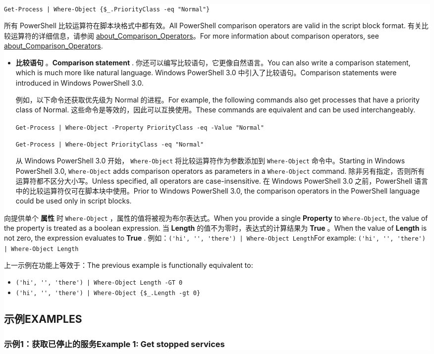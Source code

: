   `Get-Process | Where-Object {$_.PriorityClass -eq "Normal"}`

  <span data-ttu-id="0f394-147">所有 PowerShell 比较运算符在脚本块格式中都有效。</span><span class="sxs-lookup"><span data-stu-id="0f394-147">All PowerShell comparison operators are valid in the script block format.</span></span> <span data-ttu-id="0f394-148">有关比较运算符的详细信息，请参阅 [about_Comparison_Operators](./About/about_Comparison_Operators.md)。</span><span class="sxs-lookup"><span data-stu-id="0f394-148">For more information about comparison operators, see [about_Comparison_Operators](./About/about_Comparison_Operators.md).</span></span>

- <span data-ttu-id="0f394-149">**比较语句** 。</span><span class="sxs-lookup"><span data-stu-id="0f394-149">**Comparison statement** .</span></span> <span data-ttu-id="0f394-150">你还可以编写比较语句，它更像自然语言。</span><span class="sxs-lookup"><span data-stu-id="0f394-150">You can also write a comparison statement, which is much more like natural language.</span></span> <span data-ttu-id="0f394-151">Windows PowerShell 3.0 中引入了比较语句。</span><span class="sxs-lookup"><span data-stu-id="0f394-151">Comparison statements were introduced in Windows PowerShell 3.0.</span></span>

  <span data-ttu-id="0f394-152">例如，以下命令还获取优先级为 Normal 的进程。</span><span class="sxs-lookup"><span data-stu-id="0f394-152">For example, the following commands also get processes that have a priority class of Normal.</span></span> <span data-ttu-id="0f394-153">这些命令是等效的，因此可以互换使用。</span><span class="sxs-lookup"><span data-stu-id="0f394-153">These commands are equivalent and can be used interchangeably.</span></span>

  `Get-Process | Where-Object -Property PriorityClass -eq -Value "Normal"`

  `Get-Process | Where-Object PriorityClass -eq "Normal"`

  <span data-ttu-id="0f394-154">从 Windows PowerShell 3.0 开始， `Where-Object` 将比较运算符作为参数添加到 `Where-Object` 命令中。</span><span class="sxs-lookup"><span data-stu-id="0f394-154">Starting in Windows PowerShell 3.0, `Where-Object` adds comparison operators as parameters in a `Where-Object` command.</span></span> <span data-ttu-id="0f394-155">除非另有指定，否则所有运算符都不区分大小写。</span><span class="sxs-lookup"><span data-stu-id="0f394-155">Unless specified, all operators are case-insensitive.</span></span> <span data-ttu-id="0f394-156">在 Windows PowerShell 3.0 之前，PowerShell 语言中的比较运算符仅可在脚本块中使用。</span><span class="sxs-lookup"><span data-stu-id="0f394-156">Prior to Windows PowerShell 3.0, the comparison operators in the PowerShell language could be used only in script blocks.</span></span>

<span data-ttu-id="0f394-157">向提供单个 **属性** 时 `Where-Object` ，属性的值将被视为布尔表达式。</span><span class="sxs-lookup"><span data-stu-id="0f394-157">When you provide a single **Property** to `Where-Object`, the value of the property is treated as a boolean expression.</span></span> <span data-ttu-id="0f394-158">当 **Length** 的值不为零时，表达式的计算结果为 **True** 。</span><span class="sxs-lookup"><span data-stu-id="0f394-158">When the value of **Length** is not zero, the expression evaluates to **True** .</span></span> <span data-ttu-id="0f394-159">例如：`('hi', '', 'there') | Where-Object Length`</span><span class="sxs-lookup"><span data-stu-id="0f394-159">For example: `('hi', '', 'there') | Where-Object Length`</span></span>

<span data-ttu-id="0f394-160">上一示例在功能上等效于：</span><span class="sxs-lookup"><span data-stu-id="0f394-160">The previous example is functionally equivalent to:</span></span>

- `('hi', '', 'there') | Where-Object Length -GT 0`
- `('hi', '', 'there') | Where-Object {$_.Length -gt 0}`

## <span data-ttu-id="0f394-161">示例</span><span class="sxs-lookup"><span data-stu-id="0f394-161">EXAMPLES</span></span>

### <span data-ttu-id="0f394-162">示例1：获取已停止的服务</span><span class="sxs-lookup"><span data-stu-id="0f394-162">Example 1: Get stopped services</span></span>
